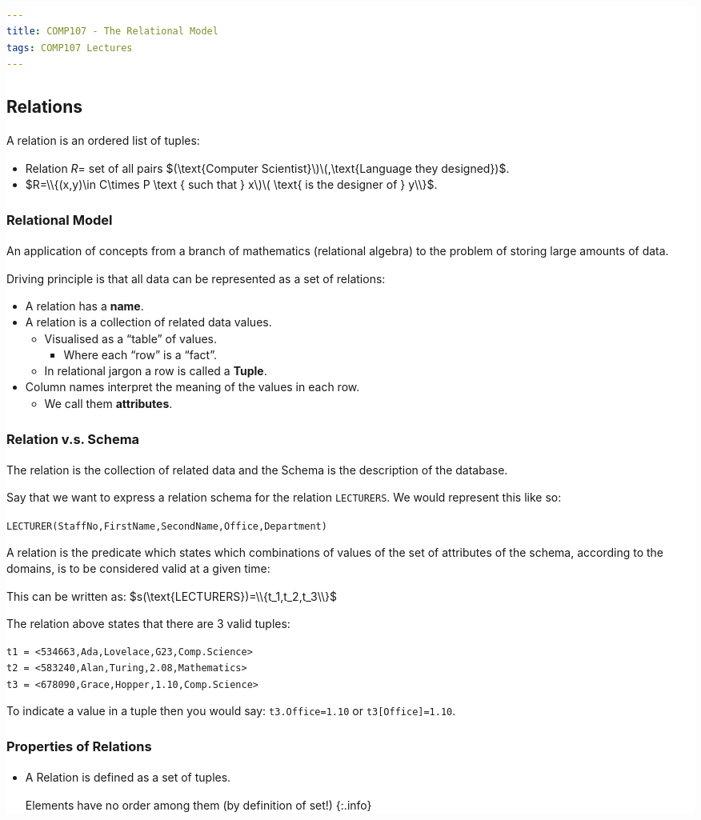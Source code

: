 ```yaml
---
title: COMP107 - The Relational Model
tags: COMP107 Lectures
---
```

## Relations
A relation is an ordered list of tuples:

* Relation $R=$ set of all pairs $(\text{Computer Scientist}\)\(,\text{Language they designed})$.
* $R=\\{(x,y)\in C\times P \text { such that } x\)\( \text{ is the designer of } y\\}$.

### Relational Model
An application of concepts from a branch of mathematics (relational algebra) to the problem of storing large amounts of data.

Driving principle is that all data can be represented as a set of relations:

* A relation has a **name**.
* A relation is a collection of related data values.
    * Visualised as a “table” of values.
        * Where each “row” is a “fact”.
    * In relational jargon a row is called a **Tuple**.
* Column names interpret the meaning of the values in each row.
    * We call them **attributes**.
    
### Relation v.s. Schema
The relation is the collection of related data and the Schema is the description of the database.

Say that we want to express a relation schema for the relation `LECTURERS`. We would represent this like so:

```
LECTURER(StaffNo,FirstName,SecondName,Office,Department)
```

A relation is the predicate which states which combinations of values of the set of attributes of the schema, according to the domains, is to be considered valid at a given time:

This can be written as: $s(\text{LECTURERS})=\\{t_1,t_2,t_3\\}$

The relation above states that there are 3 valid tuples:

```
t1 = <534663,Ada,Lovelace,G23,Comp.Science>
t2 = <583240,Alan,Turing,2.08,Mathematics>
t3 = <678090,Grace,Hopper,1.10,Comp.Science>
```

To indicate a value in a tuple then you would say: `t3.Office=1.10` or `t3[Office]=1.10`.

### Properties of Relations
* A Relation is defined as a set of tuples.

    Elements have no order among them (by definition of set!)
    {:.info}
